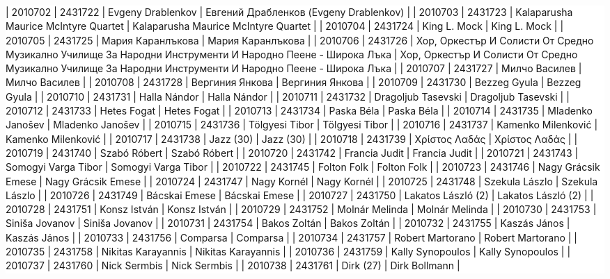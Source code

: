 | 2010702 | 2431722 | Evgeny Drablenkov | Евгений Драбленков (Evgeny Drablenkov) |
| 2010703 | 2431723 | Kalaparusha Maurice McIntyre Quartet | Kalaparusha Maurice McIntyre Quartet |
| 2010704 | 2431724 | King L. Mock | King L. Mock |
| 2010705 | 2431725 | Мария Каранлъкова | Мария Каранлъкова |
| 2010706 | 2431726 | Хор, Оркестър И Солисти От Средно Музикално Училище За Народни Инструменти И Народно Пеене - Широка Лъка | Хор, Оркестър И Солисти От Средно Музикално Училище За Народни Инструменти И Народно Пеене - Широка Лъка |
| 2010707 | 2431727 | Милчо Василев | Милчо Василев |
| 2010708 | 2431728 | Вергиния Янкова | Вергиния Янкова |
| 2010709 | 2431730 | Bezzeg Gyula | Bezzeg Gyula |
| 2010710 | 2431731 | Halla Nándor | Halla Nándor |
| 2010711 | 2431732 | Dragoljub Tasevski | Dragoljub Tasevski |
| 2010712 | 2431733 | Hetes Fogat | Hetes Fogat |
| 2010713 | 2431734 | Paska Béla | Paska Béla |
| 2010714 | 2431735 | Mladenko Janošev | Mladenko Janošev |
| 2010715 | 2431736 | Tölgyesi Tibor | Tölgyesi Tibor |
| 2010716 | 2431737 | Kamenko Milenković | Kamenko Milenković |
| 2010717 | 2431738 | Jazz (30) | Jazz (30) |
| 2010718 | 2431739 | Χρίστος Λαδάς | Χρίστος Λαδάς |
| 2010719 | 2431740 | Szabó Róbert | Szabó Róbert |
| 2010720 | 2431742 | Francia Judit | Francia Judit |
| 2010721 | 2431743 | Somogyi Varga Tibor | Somogyi Varga Tibor |
| 2010722 | 2431745 | Folton Folk | Folton Folk |
| 2010723 | 2431746 | Nagy Grácsik Emese | Nagy Grácsik Emese |
| 2010724 | 2431747 | Nagy Kornél | Nagy Kornél |
| 2010725 | 2431748 | Szekula Lászlo | Szekula Lászlo |
| 2010726 | 2431749 | Bácskai Emese | Bácskai Emese |
| 2010727 | 2431750 | Lakatos László (2) | Lakatos László (2) |
| 2010728 | 2431751 | Konsz István | Konsz István |
| 2010729 | 2431752 | Molnár Melinda | Molnár Melinda |
| 2010730 | 2431753 | Siniša Jovanov | Siniša Jovanov |
| 2010731 | 2431754 | Bakos Zoltán | Bakos Zoltán |
| 2010732 | 2431755 | Kaszás János | Kaszás János |
| 2010733 | 2431756 | Comparsa | Comparsa |
| 2010734 | 2431757 | Robert Martorano | Robert Martorano |
| 2010735 | 2431758 | Nikitas Karayannis | Nikitas Karayannis |
| 2010736 | 2431759 | Kally Synopoulos | Kally Synopoulos |
| 2010737 | 2431760 | Nick Sermbis | Nick Sermbis |
| 2010738 | 2431761 | Dirk (27) | Dirk Bollmann |